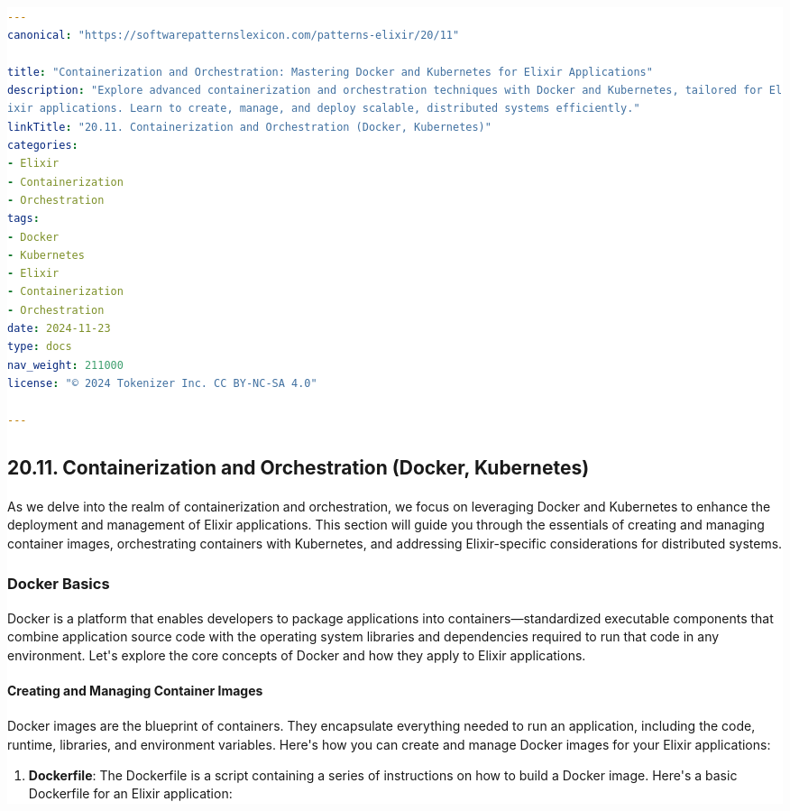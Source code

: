 ```yaml
---
canonical: "https://softwarepatternslexicon.com/patterns-elixir/20/11"

title: "Containerization and Orchestration: Mastering Docker and Kubernetes for Elixir Applications"
description: "Explore advanced containerization and orchestration techniques with Docker and Kubernetes, tailored for Elixir applications. Learn to create, manage, and deploy scalable, distributed systems efficiently."
linkTitle: "20.11. Containerization and Orchestration (Docker, Kubernetes)"
categories:
- Elixir
- Containerization
- Orchestration
tags:
- Docker
- Kubernetes
- Elixir
- Containerization
- Orchestration
date: 2024-11-23
type: docs
nav_weight: 211000
license: "© 2024 Tokenizer Inc. CC BY-NC-SA 4.0"

---
```


## 20.11. Containerization and Orchestration (Docker, Kubernetes)

As we delve into the realm of containerization and orchestration, we focus on leveraging Docker and Kubernetes to enhance the deployment and management of Elixir applications. This section will guide you through the essentials of creating and managing container images, orchestrating containers with Kubernetes, and addressing Elixir-specific considerations for distributed systems.

### Docker Basics

Docker is a platform that enables developers to package applications into containers—standardized executable components that combine application source code with the operating system libraries and dependencies required to run that code in any environment. Let's explore the core concepts of Docker and how they apply to Elixir applications.

#### Creating and Managing Container Images

Docker images are the blueprint of containers. They encapsulate everything needed to run an application, including the code, runtime, libraries, and environment variables. Here's how you can create and manage Docker images for your Elixir applications:

1. **Dockerfile**: The Dockerfile is a script containing a series of instructions on how to build a Docker image. Here's a basic Dockerfile for an Elixir application:
